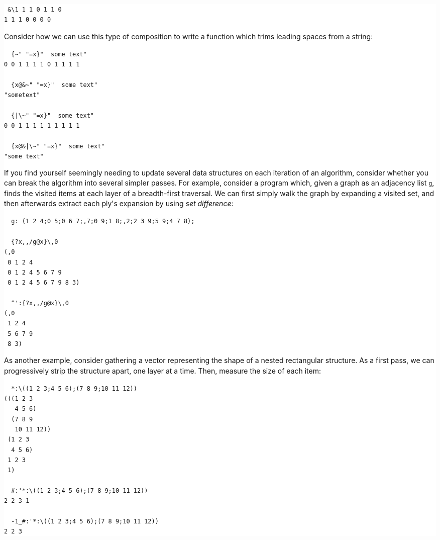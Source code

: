 	 &\1 1 1 0 1 1 0
	1 1 1 0 0 0 0

Consider how we can use this type of composition to write a function which trims leading spaces from a string:

	  {~" "=x}"  some text"
	0 0 1 1 1 1 0 1 1 1 1

	  {x@&~" "=x}"  some text"
	"sometext"

	  {|\~" "=x}"  some text"
	0 0 1 1 1 1 1 1 1 1 1

	  {x@&|\~" "=x}"  some text"
	"some text"

If you find yourself seemingly needing to update several data structures on each iteration of an algorithm, consider whether you can break the algorithm into several simpler passes. For example, consider a program which, given a graph as an adjacency list `g`, finds the visited items at each layer of a breadth-first traversal. We can first simply walk the graph by expanding a visited set, and then afterwards extract each ply's expansion by using *set difference*:

	  g: (1 2 4;0 5;0 6 7;,7;0 9;1 8;,2;2 3 9;5 9;4 7 8);

	  {?x,,/g@x}\,0
	(,0
	 0 1 2 4
	 0 1 2 4 5 6 7 9
	 0 1 2 4 5 6 7 9 8 3)

	  ^':{?x,,/g@x}\,0
	(,0
	 1 2 4
	 5 6 7 9
	 8 3)

As another example, consider gathering a vector representing the shape of a nested rectangular structure. As a first pass, we can progressively strip the structure apart, one layer at a time. Then, measure the size of each item:

	  *:\((1 2 3;4 5 6);(7 8 9;10 11 12))
	(((1 2 3
	   4 5 6)
	  (7 8 9
	   10 11 12))
	 (1 2 3
	  4 5 6)
	 1 2 3
	 1)

	  #:'*:\((1 2 3;4 5 6);(7 8 9;10 11 12))
	2 2 3 1

	  -1_#:'*:\((1 2 3;4 5 6);(7 8 9;10 11 12))
	2 2 3
